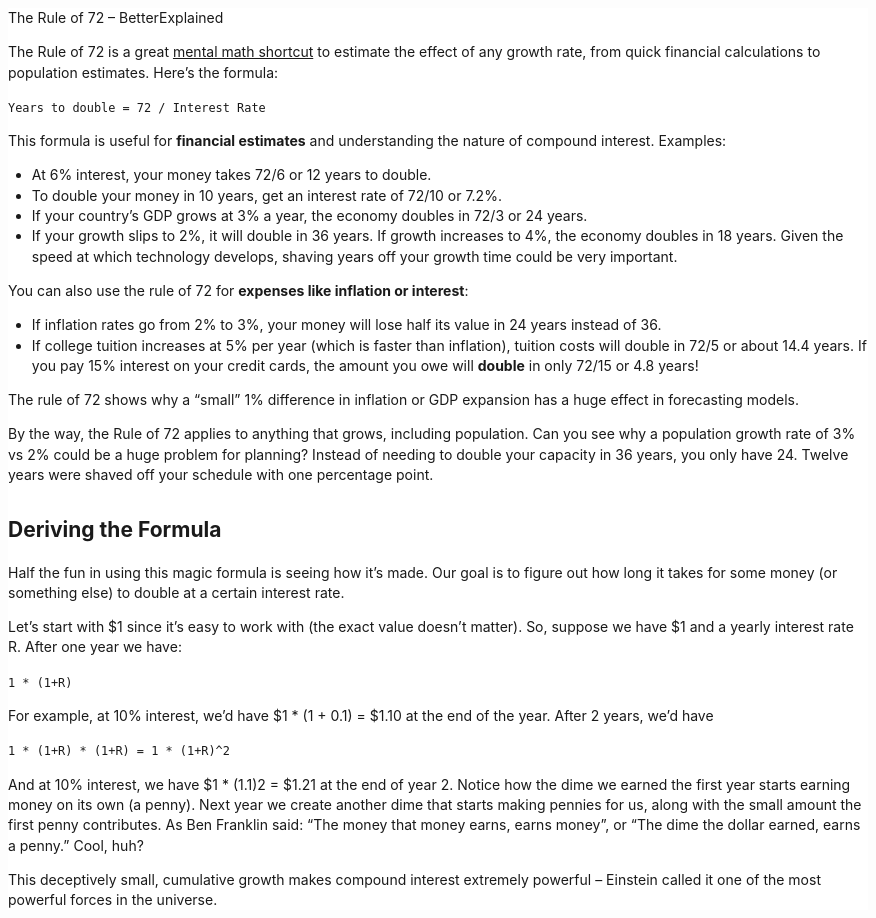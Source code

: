 The Rule of 72 – BetterExplained

The Rule of 72 is a great [mental math shortcut](https://betterexplained.com/articles/mental-math-shortcuts/) to estimate the effect of any growth rate, from quick financial calculations to population estimates. Here’s the formula:

	Years to double = 72 / Interest Rate

This formula is useful for **financial estimates** and understanding the nature of compound interest. Examples:

- At 6% interest, your money takes 72/6 or 12 years to double.
- To double your money in 10 years, get an interest rate of 72/10 or 7.2%.
- If your country’s GDP grows at 3% a year, the economy doubles in 72/3 or 24 years.
- If your growth slips to 2%, it will double in 36 years. If growth increases to 4%, the economy doubles in 18 years. Given the speed at which technology develops, shaving years off your growth time could be very important.

You can also use the rule of 72 for **expenses like inflation or interest**:

- If inflation rates go from 2% to 3%, your money will lose half its value in 24 years instead of 36.
- If college tuition increases at 5% per year (which is faster than inflation), tuition costs will double in 72/5 or about 14.4 years. If you pay 15% interest on your credit cards, the amount you owe will **double** in only 72/15 or 4.8 years!

The rule of 72 shows why a “small” 1% difference in inflation or GDP expansion has a huge effect in forecasting models.

By the way, the Rule of 72 applies to anything that grows, including population. Can you see why a population growth rate of 3% vs 2% could be a huge problem for planning? Instead of needing to double your capacity in 36 years, you only have 24. Twelve years were shaved off your schedule with one percentage point.

## Deriving the Formula

Half the fun in using this magic formula is seeing how it’s made. Our goal is to figure out how long it takes for some money (or something else) to double at a certain interest rate.

Let’s start with $1 since it’s easy to work with (the exact value doesn’t matter). So, suppose we have $1 and a yearly interest rate R. After one year we have:

`1 * (1+R)`

For example, at 10% interest, we’d have $1 * (1 + 0.1) = $1.10 at the end of the year. After 2 years, we’d have

`1 * (1+R) * (1+R) = 1 * (1+R)^2`

And at 10% interest, we have $1 * (1.1)2 = $1.21 at the end of year 2. Notice how the dime we earned the first year starts earning money on its own (a penny). Next year we create another dime that starts making pennies for us, along with the small amount the first penny contributes. As Ben Franklin said: “The money that money earns, earns money”, or “The dime the dollar earned, earns a penny.” Cool, huh?

This deceptively small, cumulative growth makes compound interest extremely powerful – Einstein called it one of the most powerful forces in the universe.
